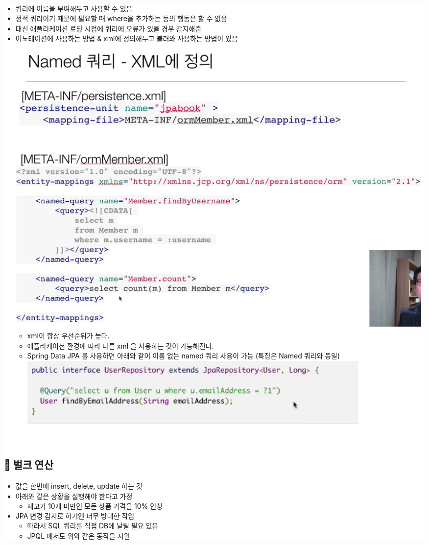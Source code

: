 * 쿼리에 이름을 부여해두고 사용할 수 있음
* 정적 쿼리이기 때문에 필요할 때 where을 추가하는 등의 행동은 할 수 없음
* 대신 애플리케이션 로딩 시점에 쿼리에 오류가 있을 경우 감지해줌 
* 어노테이션에 사용하는 방법 & xml에 정의해두고 불러와 사용하는 방법이 있음
![default](./img/51afaf39b88a44119c1cf46f97cd487a.png)
    * xml이 항상 우선순위가 높다.
    * 애플리케이션 환경에 따라 다른 xml 을 사용하는 것이 가능해진다.
    * Spring Data JPA 를 사용하면 아래와 같이 이름 없는 named 쿼리 사용이 가능 (특징은 Named 쿼리와 동일)
    ![default](./img/60276332a9814e45937dcb806846d31c.png)


<br/>


📌 벌크 연산
-
* 값을 한번에 insert, delete, update 하는 것
* 아래와 같은 상황을 실행해야 한다고 가정
    * 재고가 10개 미만인 모든 상품 가격을 10% 인상
* JPA 변경 감지로 하기엔 너무 방대한 작업 
    * 따라서 SQL 쿼리를 직접 DB에 날릴 필요 있음
    * JPQL 에서도 위와 같은 동작을 지원
